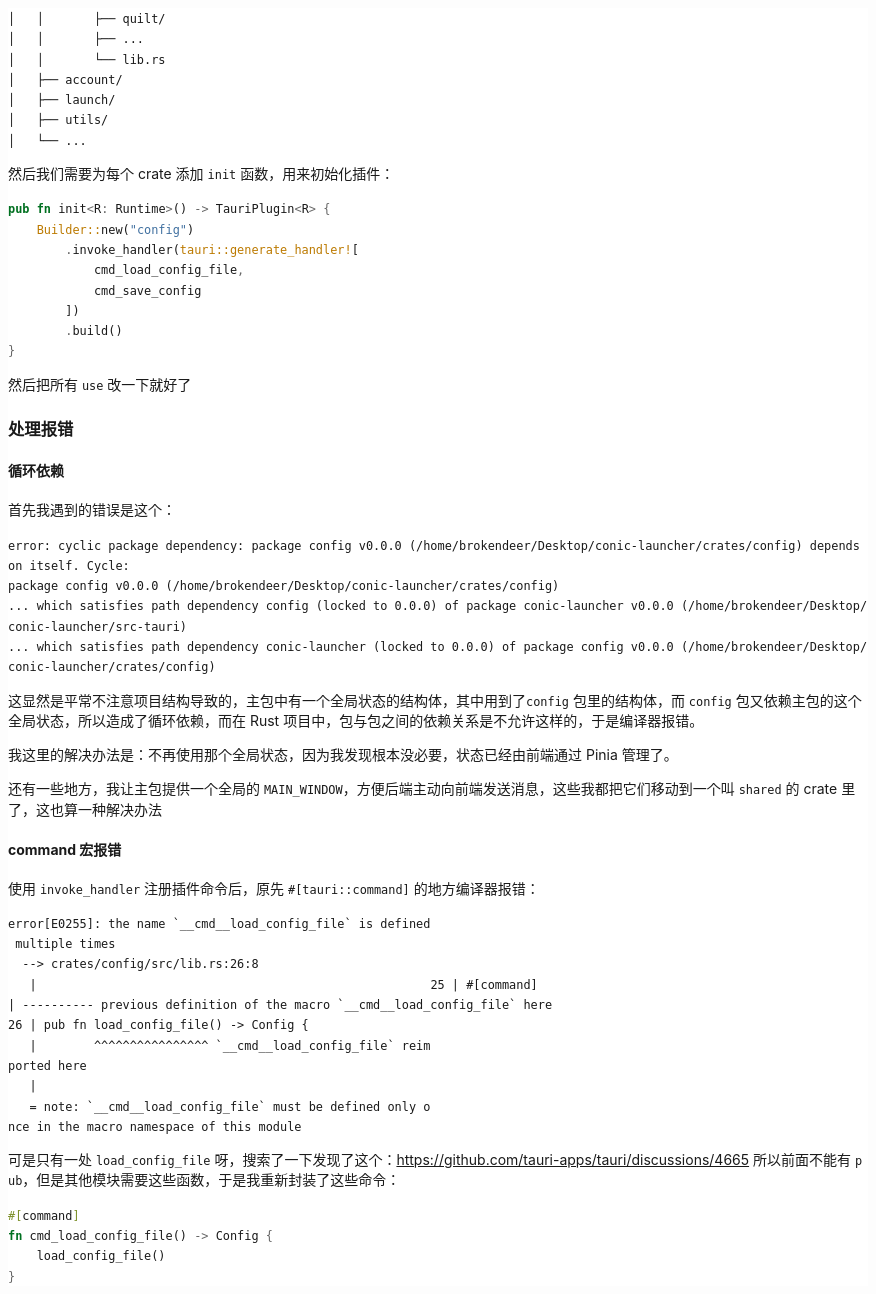 ```
│   │       ├── quilt/
│   │       ├── ...
│   │       └── lib.rs
│   ├── account/
│   ├── launch/
│   ├── utils/
│   └── ...
```
然后我们需要为每个 crate 添加 `init` 函数，用来初始化插件：
```rust
pub fn init<R: Runtime>() -> TauriPlugin<R> {
    Builder::new("config")
        .invoke_handler(tauri::generate_handler![
            cmd_load_config_file,
            cmd_save_config
        ])
        .build()
}
```
然后把所有 `use` 改一下就好了
### 处理报错

#### 循环依赖

首先我遇到的错误是这个：

```log
error: cyclic package dependency: package config v0.0.0 (/home/brokendeer/Desktop/conic-launcher/crates/config) depends on itself. Cycle:
package config v0.0.0 (/home/brokendeer/Desktop/conic-launcher/crates/config)
... which satisfies path dependency config (locked to 0.0.0) of package conic-launcher v0.0.0 (/home/brokendeer/Desktop/conic-launcher/src-tauri)
... which satisfies path dependency conic-launcher (locked to 0.0.0) of package config v0.0.0 (/home/brokendeer/Desktop/conic-launcher/crates/config)
```
这显然是平常不注意项目结构导致的，主包中有一个全局状态的结构体，其中用到了`config` 包里的结构体，而 `config` 包又依赖主包的这个全局状态，所以造成了循环依赖，而在 Rust 项目中，包与包之间的依赖关系是不允许这样的，于是编译器报错。

我这里的解决办法是：不再使用那个全局状态，因为我发现根本没必要，状态已经由前端通过 Pinia 管理了。

还有一些地方，我让主包提供一个全局的 `MAIN_WINDOW`，方便后端主动向前端发送消息，这些我都把它们移动到一个叫 `shared` 的 crate 里了，这也算一种解决办法

#### command 宏报错

使用 `invoke_handler` 注册插件命令后，原先 `#[tauri::command]` 的地方编译器报错：

```log
error[E0255]: the name `__cmd__load_config_file` is defined
 multiple times
  --> crates/config/src/lib.rs:26:8
   |                                                       25 | #[command]                                               | ---------- previous definition of the macro `__cmd__load_config_file` here
26 | pub fn load_config_file() -> Config {
   |        ^^^^^^^^^^^^^^^^ `__cmd__load_config_file` reim
ported here
   |
   = note: `__cmd__load_config_file` must be defined only o
nce in the macro namespace of this module
```
可是只有一处 `load_config_file` 呀，搜索了一下发现了这个：<https://github.com/tauri-apps/tauri/discussions/4665>
所以前面不能有 `pub`，但是其他模块需要这些函数，于是我重新封装了这些命令：
```rust
#[command]
fn cmd_load_config_file() -> Config {
    load_config_file()
}
```